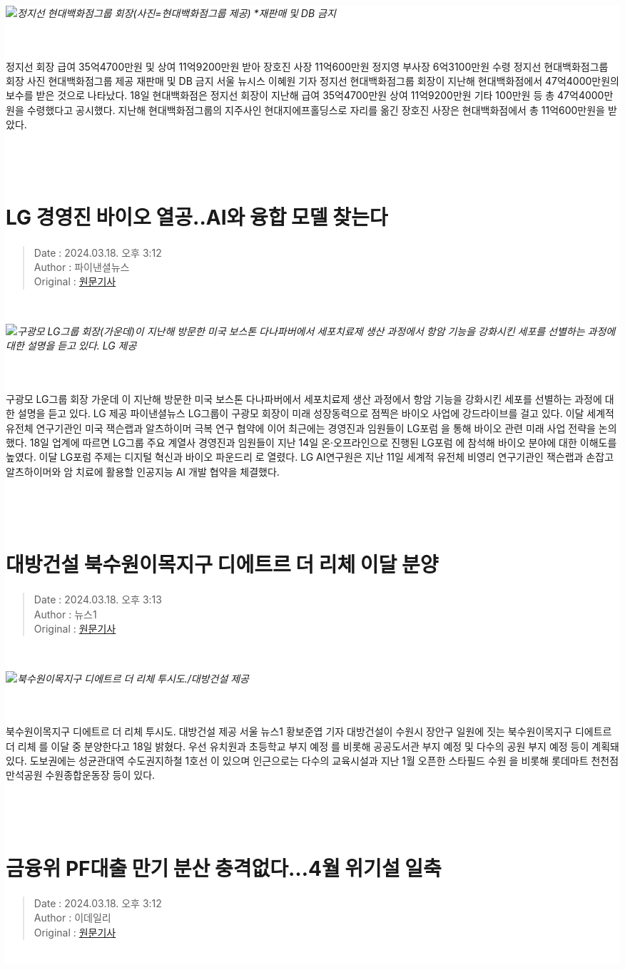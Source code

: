 <img src="https://imgnews.pstatic.net/image/003/2024/03/18/NISI20231229_0001448850_web_20231229165144_20240318151406174.jpg?type=w647" id="img1"></img><em class="img_desc">정지선 현대백화점그룹 회장(사진=현대백화점그룹 제공) *재판매 및 DB 금지</em>  
<br/><br/>  
  
정지선 회장 급여 35억4700만원 및 상여 11억9200만원 받아 장호진 사장 11억600만원 정지영 부사장 6억3100만원 수령 정지선 현대백화점그룹 회장 사진 현대백화점그룹 제공 재판매 및 DB 금지 서울 뉴시스 이혜원 기자 정지선 현대백화점그룹 회장이 지난해 현대백화점에서 47억4000만원의 보수를 받은 것으로 나타났다.
18일 현대백화점은 정지선 회장이 지난해 급여 35억4700만원 상여 11억9200만원 기타 100만원 등 총 47억4000만원을 수령했다고 공시했다.
지난해 현대백화점그룹의 지주사인 현대지에프홀딩스로 자리를 옮긴 장호진 사장은 현대백화점에서 총 11억600만원을 받았다.  
<br/><br/><br/>  

  
# LG 경영진 바이오 열공..AI와 융합 모델 찾는다  
  
> Date : 2024.03.18. 오후 3:12  
> Author : 파이낸셜뉴스  
> Original : [원문기사](https://n.news.naver.com/mnews/article/014/0005157775?sid=101)  
<br/>  
  
<img src="https://imgnews.pstatic.net/image/014/2024/03/18/0005157775_001_20240318151207681.jpg?type=w647" id="img1"></img><em class="img_desc">구광모 LG그룹 회장(가운데)이 지난해 방문한 미국 보스톤 다나파버에서 세포치료제 생산 과정에서 항암 기능을 강화시킨 세포를 선별하는 과정에 대한 설명을 듣고 있다. LG 제공</em>  
<br/><br/>  
  
구광모 LG그룹 회장 가운데 이 지난해 방문한 미국 보스톤 다나파버에서 세포치료제 생산 과정에서 항암 기능을 강화시킨 세포를 선별하는 과정에 대한 설명을 듣고 있다.
LG 제공 파이낸셜뉴스 LG그룹이 구광모 회장이 미래 성장동력으로 점찍은 바이오 사업에 강드라이브를 걸고 있다.
이달 세계적 유전체 연구기관인 미국 잭슨랩과 알츠하이머 극복 연구 협약에 이어 최근에는 경영진과 임원들이 LG포럼 을 통해 바이오 관련 미래 사업 전략을 논의했다.
18일 업계에 따르면 LG그룹 주요 계열사 경영진과 임원들이 지난 14일 온·오프라인으로 진행된 LG포럼 에 참석해 바이오 분야에 대한 이해도를 높였다.
이달 LG포럼 주제는 디지털 혁신과 바이오 파운드리 로 열렸다.
LG AI연구원은 지난 11일 세계적 유전체 비영리 연구기관인 잭슨랩과 손잡고 알츠하이머와 암 치료에 활용할 인공지능 AI 개발 협약을 체결했다.  
<br/><br/><br/>  

  
# 대방건설 북수원이목지구 디에트르 더 리체 이달 분양  
  
> Date : 2024.03.18. 오후 3:13  
> Author : 뉴스1  
> Original : [원문기사](https://n.news.naver.com/mnews/article/421/0007418685?sid=101)  
<br/>  
  
<img src="https://imgnews.pstatic.net/image/421/2024/03/18/0007418685_001_20240318151311871.jpg?type=w647" id="img1"></img><em class="img_desc">북수원이목지구 디에트르 더 리체 투시도./대방건설 제공</em>  
<br/><br/>  
  
북수원이목지구 디에트르 더 리체 투시도.
대방건설 제공 서울 뉴스1 황보준엽 기자 대방건설이 수원시 장안구 일원에 짓는 북수원이목지구 디에트르 더 리체 를 이달 중 분양한다고 18일 밝혔다.
우선 유치원과 초등학교 부지 예정 를 비롯해 공공도서관 부지 예정 및 다수의 공원 부지 예정 등이 계획돼 있다.
도보권에는 성균관대역 수도권지하철 1호선 이 있으며 인근으로는 다수의 교육시설과 지난 1월 오픈한 스타필드 수원 을 비롯해 롯데마트 천천점 만석공원 수원종합운동장 등이 있다.  
<br/><br/><br/>  

  
# 금융위 PF대출 만기 분산 충격없다…4월 위기설 일축  
  
> Date : 2024.03.18. 오후 3:12  
> Author : 이데일리  
> Original : [원문기사](https://n.news.naver.com/mnews/article/018/0005694826?sid=101)  
<br/>  
  